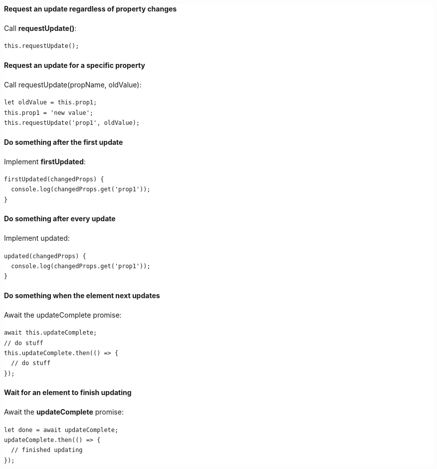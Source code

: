 #### Request an update regardless of property changes
Call **requestUpdate()**:

```
this.requestUpdate();
```
#### Request an update for a specific property
Call requestUpdate(propName, oldValue):

```
let oldValue = this.prop1;
this.prop1 = 'new value';
this.requestUpdate('prop1', oldValue);

```
#### Do something after the first update
Implement **firstUpdated**:

```
firstUpdated(changedProps) {
  console.log(changedProps.get('prop1'));
}
```

#### Do something after every update
Implement updated:

```
updated(changedProps) {
  console.log(changedProps.get('prop1'));
}
```

#### Do something when the element next updates
Await the updateComplete promise:

```
await this.updateComplete;
// do stuff
this.updateComplete.then(() => {
  // do stuff
});
```
#### Wait for an element to finish updating
Await the **updateComplete** promise:

```
let done = await updateComplete;
updateComplete.then(() => {
  // finished updating
});
```